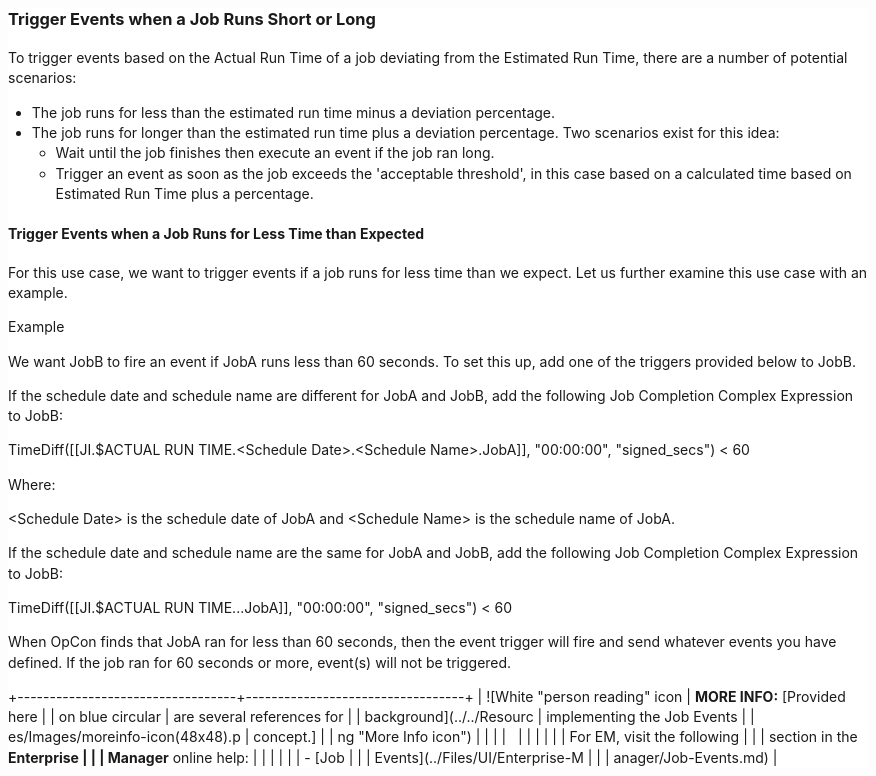 ### Trigger Events when a Job Runs Short or Long

To trigger events based on the Actual Run Time of a job deviating from
the Estimated Run Time, there are a number of potential scenarios:

- The job runs for less than the estimated run time minus a deviation
    percentage.
- The job runs for longer than the estimated run time plus a deviation
    percentage. Two scenarios exist for this idea:
  - Wait until the job finishes then execute an event if the job ran
        long.
  - Trigger an event as soon as the job exceeds the \'acceptable
        threshold\', in this case based on a calculated time based on
        Estimated Run Time plus a percentage.

#### Trigger Events when a Job Runs for Less Time than Expected

For this use case, we want to trigger events if a job runs for less time
than we expect. Let us further examine this use case with an example.

Example

We want JobB to fire an event if JobA runs less than 60 seconds. To set
this up, add one of the triggers provided below to JobB.

If the schedule date and schedule name are different for JobA and JobB,
add the following Job Completion Complex Expression to JobB:

TimeDiff(\[\[JI.\$ACTUAL RUN TIME.\<Schedule Date\>.\<Schedule Name\>.JobA\]\], \"00:00:00\", \"signed_secs\") \< 60

Where:

\<Schedule Date\> is the schedule date of JobA and \<Schedule Name\> is
the schedule name of JobA.

If the schedule date and schedule name are the same for JobA and JobB,
add the following Job Completion Complex Expression to JobB:

TimeDiff(\[\[JI.\$ACTUAL RUN TIME\...JobA\]\], \"00:00:00\", \"signed_secs\") \< 60

When OpCon finds that JobA ran for less than
60 seconds, then the event trigger will fire and send whatever events
you have defined. If the job ran for 60 seconds or more, event(s) will
not be triggered.

+----------------------------------+----------------------------------+
| ![White \"person reading\" icon  | **MORE INFO:** [Provided here    | | on blue circular                 | are several references for       |
| background](../../Resourc        | implementing the Job Events      |
| es/Images/moreinfo-icon(48x48).p | concept.]            |
| ng "More Info icon") |                                  |
|                                  |                                  |
|                                  |                                  |
|                                  | For EM, visit the following      |
|                                  | section in the **Enterprise      |
|                                  | Manager** online help:           |
|                                  |                                  |
|                                  | -   [Job                         | |                                  |     Events](../Files/UI/Enterprise-M |
|                                  | anager/Job-Events.md) |